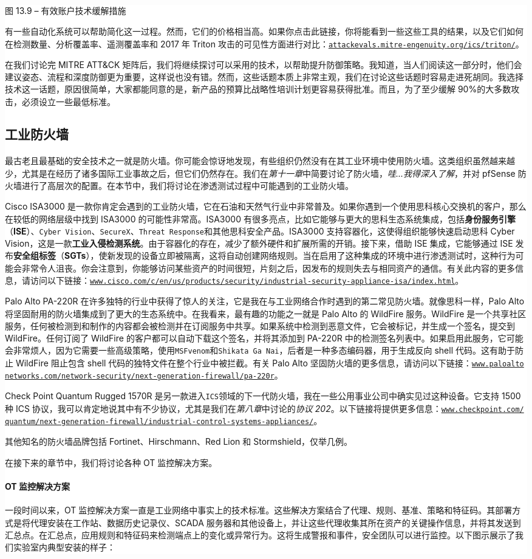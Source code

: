 图 13.9 – 有效账户技术缓解措施

有一些自动化系统可以帮助简化这一过程。然而，它们的价格相当高。如果你点击此链接，你将能看到一些这些工具的结果，以及它们如何在检测数量、分析覆盖率、遥测覆盖率和 2017 年 Triton 攻击的可见性方面进行对比：[`attackevals.mitre-engenuity.org/ics/triton/`](https://attackevals.mitre-engenuity.org/ics/triton/)。

在我们讨论完 MITRE ATT&CK 矩阵后，我们将继续探讨可以采用的技术，以帮助提升防御策略。我知道，当人们阅读这一部分时，他们会建议姿态、流程和深度防御更为重要，这样说也没有错。然而，这些话题本质上非常主观，我们在讨论这些话题时容易走进死胡同。我选择技术这一话题，原因很简单，大家都能同意的是，新产品的预算比战略性培训计划更容易获得批准。而且，为了至少缓解 90%的大多数攻击，必须设立一些最低标准。

## 工业防火墙

最古老且最基础的安全技术之一就是防火墙。你可能会惊讶地发现，有些组织仍然没有在其工业环境中使用防火墙。这类组织虽然越来越少，尤其是在经历了诸多国际工业事故之后，但它们仍然存在。我们在*第十一章*中简要讨论了防火墙，*哇...我得深入了解*，并对 pfSense 防火墙进行了高层次的配置。在本节中，我们将讨论在渗透测试过程中可能遇到的工业防火墙。

Cisco ISA3000 是一款你肯定会遇到的工业防火墙，它在石油和天然气行业中非常普及。如果你遇到一个使用思科核心交换机的客户，那么在较低的网络层级中找到 ISA3000 的可能性非常高。ISA3000 有很多亮点，比如它能够与更大的思科生态系统集成，包括**身份服务引擎**（**ISE**）、`Cyber Vision`、`SecureX`、`Threat Response`和其他思科安全产品。ISA3000 支持容器化，这使得组织能够快速启动思科 Cyber Vision，这是一款**工业入侵检测系统**。由于容器化的存在，减少了额外硬件和扩展所需的开销。接下来，借助 ISE 集成，它能够通过 ISE 发布**安全组标签**（**SGTs**），使新发现的设备立即被隔离，这将自动创建网络规则。当在启用了这种集成的环境中进行渗透测试时，这种行为可能会非常令人沮丧。你会注意到，你能够访问某些资产的时间很短，片刻之后，因发布的规则失去与相同资产的通信。有关此内容的更多信息，请访问以下链接：[`www.cisco.com/c/en/us/products/security/industrial-security-appliance-isa/index.html`](https://www.cisco.com/c/en/us/products/security/industrial-security-appliance-isa/index.html)。

Palo Alto PA-220R 在许多独特的行业中获得了惊人的关注，它是我在与工业网络合作时遇到的第二常见防火墙。就像思科一样，Palo Alto 将坚固耐用的防火墙集成到了更大的生态系统中。在我看来，最有趣的功能之一就是 Palo Alto 的 WildFire 服务。WildFire 是一个共享社区服务，任何被检测到和制作的内容都会被检测并在订阅服务中共享。如果系统中检测到恶意文件，它会被标记，并生成一个签名，提交到 WildFire。任何订阅了 WildFire 的客户都可以自动下载这个签名，并将其添加到 PA-220R 中的检测签名列表中。如果启用此服务，它可能会非常烦人，因为它需要一些高级策略，使用`MSFvenom`和`Shikata Ga Nai`，后者是一种多态编码器，用于生成反向 shell 代码。这有助于防止 WildFire 阻止包含 shell 代码的独特文件在整个行业中被拦截。有关 Palo Alto 坚固防火墙的更多信息，请访问以下链接：[`www.paloaltonetworks.com/network-security/next-generation-firewall/pa-220r`](https://www.paloaltonetworks.com/network-security/next-generation-firewall/pa-220r)。

Check Point Quantum Rugged 1570R 是另一款进入`ICS`领域的下一代防火墙，我在一些公用事业公司中确实见过这种设备。它支持 1500 种 ICS 协议，我可以肯定地说其中有不少协议，尤其是我们在*第八章*中讨论的*协议 202*。以下链接将提供更多信息：[`www.checkpoint.com/quantum/next-generation-firewall/industrial-control-systems-appliances/`](https://www.checkpoint.com/quantum/next-generation-firewall/industrial-control-systems-appliances/)。

其他知名的防火墙品牌包括 Fortinet、Hirschmann、Red Lion 和 Stormshield，仅举几例。

在接下来的章节中，我们将讨论各种 OT 监控解决方案。

#### OT 监控解决方案

一段时间以来，OT 监控解决方案一直是工业网络中事实上的技术标准。这些解决方案结合了代理、规则、基准、策略和特征码。其部署方式是将代理安装在工作站、数据历史记录仪、SCADA 服务器和其他设备上，并让这些代理收集其所在资产的关键操作信息，并将其发送到汇总点。在汇总点，应用规则和特征码来检测端点上的变化或异常行为。这将生成警报和事件，安全团队可以进行监控。以下图示展示了我们实验室内典型安装的样子：
